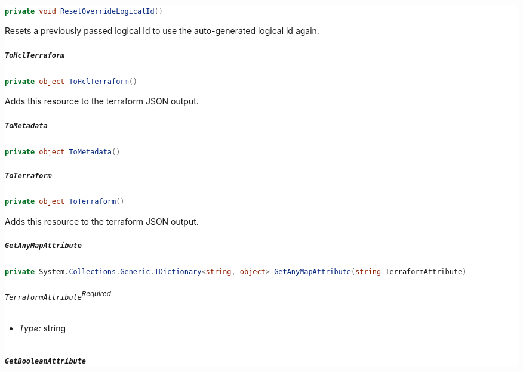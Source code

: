 ```csharp
private void ResetOverrideLogicalId()
```

Resets a previously passed logical Id to use the auto-generated logical id again.

##### `ToHclTerraform` <a name="ToHclTerraform" id="rhizo-co-terraform-provider-oci.dataOciMysqlMysqlConfigurations.DataOciMysqlMysqlConfigurations.toHclTerraform"></a>

```csharp
private object ToHclTerraform()
```

Adds this resource to the terraform JSON output.

##### `ToMetadata` <a name="ToMetadata" id="rhizo-co-terraform-provider-oci.dataOciMysqlMysqlConfigurations.DataOciMysqlMysqlConfigurations.toMetadata"></a>

```csharp
private object ToMetadata()
```

##### `ToTerraform` <a name="ToTerraform" id="rhizo-co-terraform-provider-oci.dataOciMysqlMysqlConfigurations.DataOciMysqlMysqlConfigurations.toTerraform"></a>

```csharp
private object ToTerraform()
```

Adds this resource to the terraform JSON output.

##### `GetAnyMapAttribute` <a name="GetAnyMapAttribute" id="rhizo-co-terraform-provider-oci.dataOciMysqlMysqlConfigurations.DataOciMysqlMysqlConfigurations.getAnyMapAttribute"></a>

```csharp
private System.Collections.Generic.IDictionary<string, object> GetAnyMapAttribute(string TerraformAttribute)
```

###### `TerraformAttribute`<sup>Required</sup> <a name="TerraformAttribute" id="rhizo-co-terraform-provider-oci.dataOciMysqlMysqlConfigurations.DataOciMysqlMysqlConfigurations.getAnyMapAttribute.parameter.terraformAttribute"></a>

- *Type:* string

---

##### `GetBooleanAttribute` <a name="GetBooleanAttribute" id="rhizo-co-terraform-provider-oci.dataOciMysqlMysqlConfigurations.DataOciMysqlMysqlConfigurations.getBooleanAttribute"></a>
